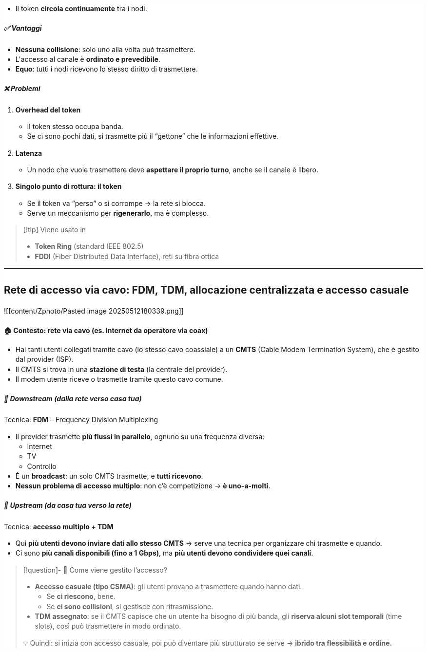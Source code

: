 - Il token **circola continuamente** tra i nodi.

##### ✅ **Vantaggi**
- **Nessuna collisione**: solo uno alla volta può trasmettere.
- L'accesso al canale è **ordinato e prevedibile**.
- **Equo**: tutti i nodi ricevono lo stesso diritto di trasmettere.

##### ❌ **Problemi**
1. **Overhead del token**
    - Il token stesso occupa banda.
    - Se ci sono pochi dati, si trasmette più il “gettone” che le informazioni effettive.
    
2. **Latenza**
    - Un nodo che vuole trasmettere deve **aspettare il proprio turno**, anche se il canale è libero.
    
3. **Singolo punto di rottura: il token**
    - Se il token va “perso” o si corrompe → la rete si blocca.
    - Serve un meccanismo per **rigenerarlo**, ma è complesso.

>[!tip] Viene usato in
>- **Token Ring** (standard IEEE 802.5) 
>- **FDDI** (Fiber Distributed Data Interface), reti su fibra ottica


---

## Rete di accesso via cavo: FDM, TDM, allocazione centralizzata e accesso casuale
![[content/Zphoto/Pasted image 20250512180339.png]]
#### 🏠 Contesto: rete via cavo (es. Internet da operatore via coax)
- Hai tanti utenti collegati tramite cavo (lo stesso cavo coassiale) a un **CMTS** (Cable Modem Termination System), che è gestito dal provider (ISP).
- Il CMTS si trova in una **stazione di testa** (la centrale del provider).
- Il modem utente riceve o trasmette tramite questo cavo comune.

##### 🔽 **Downstream (dalla rete verso casa tua)**
Tecnica: **FDM** – Frequency Division Multiplexing
- Il provider trasmette **più flussi in parallelo**, ognuno su una frequenza diversa:
    - Internet
    - TV
    - Controllo
- È un **broadcast**: un solo CMTS trasmette, e **tutti ricevono**.
- **Nessun problema di accesso multiplo**: non c’è competizione → **è uno-a-molti**.

##### 🔼 **Upstream (da casa tua verso la rete)**
Tecnica: **accesso multiplo + TDM**
- Qui **più utenti devono inviare dati allo stesso CMTS** → serve una tecnica per organizzare chi trasmette e quando.
- Ci sono **più canali disponibili (fino a 1 Gbps)**, ma **più utenti devono condividere quei canali**.

>[!question]- 🔁 Come viene gestito l’accesso?
>- **Accesso casuale (tipo CSMA)**: gli utenti provano a trasmettere quando hanno dati.
>    - Se **ci riescono**, bene.
>    - Se **ci sono collisioni**, si gestisce con ritrasmissione.
>- **TDM assegnato**: se il CMTS capisce che un utente ha bisogno di più banda, gli **riserva alcuni slot temporali** (time slots), così può trasmettere in modo ordinato.
>
>💡 Quindi: si inizia con accesso casuale, poi può diventare più strutturato se serve → **ibrido tra flessibilità e ordine.**
